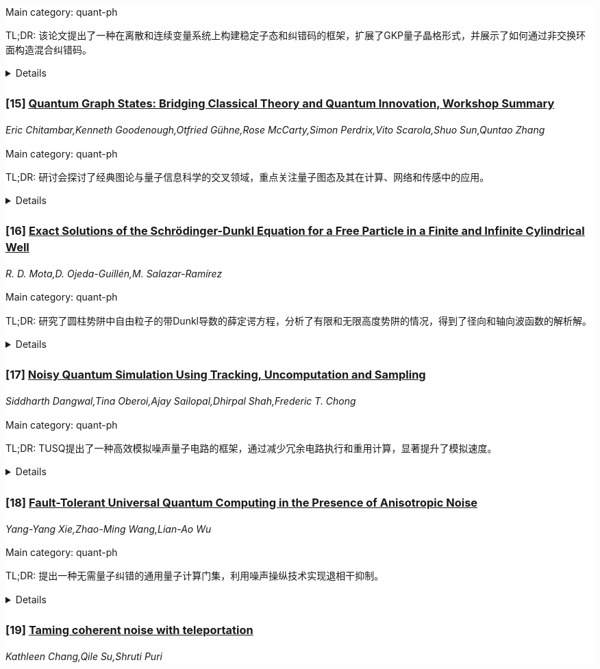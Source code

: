 Main category: quant-ph

TL;DR: 该论文提出了一种在离散和连续变量系统上构建稳定子态和纠错码的框架，扩展了GKP量子晶格形式，并展示了如何通过非交换环面构造混合纠错码。


<details><summary>Details</summary></details>


### [15] [Quantum Graph States: Bridging Classical Theory and Quantum Innovation, Workshop Summary](https://arxiv.org/abs/2508.04823)
*Eric Chitambar,Kenneth Goodenough,Otfried Gühne,Rose McCarty,Simon Perdrix,Vito Scarola,Shuo Sun,Quntao Zhang*

Main category: quant-ph

TL;DR: 研讨会探讨了经典图论与量子信息科学的交叉领域，重点关注量子图态及其在计算、网络和传感中的应用。


<details><summary>Details</summary></details>


### [16] [Exact Solutions of the Schrödinger-Dunkl Equation for a Free Particle in a Finite and Infinite Cylindrical Well](https://arxiv.org/abs/2508.04840)
*R. D. Mota,D. Ojeda-Guillén,M. Salazar-Ramírez*

Main category: quant-ph

TL;DR: 研究了圆柱势阱中自由粒子的带Dunkl导数的薛定谔方程，分析了有限和无限高度势阱的情况，得到了径向和轴向波函数的解析解。


<details><summary>Details</summary></details>


### [17] [Noisy Quantum Simulation Using Tracking, Uncomputation and Sampling](https://arxiv.org/abs/2508.04880)
*Siddharth Dangwal,Tina Oberoi,Ajay Sailopal,Dhirpal Shah,Frederic T. Chong*

Main category: quant-ph

TL;DR: TUSQ提出了一种高效模拟噪声量子电路的框架，通过减少冗余电路执行和重用计算，显著提升了模拟速度。


<details><summary>Details</summary></details>


### [18] [Fault-Tolerant Universal Quantum Computing in the Presence of Anisotropic Noise](https://arxiv.org/abs/2508.04892)
*Yang-Yang Xie,Zhao-Ming Wang,Lian-Ao Wu*

Main category: quant-ph

TL;DR: 提出一种无需量子纠错的通用量子计算门集，利用噪声操纵技术实现退相干抑制。


<details><summary>Details</summary></details>


### [19] [Taming coherent noise with teleportation](https://arxiv.org/abs/2508.04947)
*Kathleen Chang,Qile Su,Shruti Puri*
